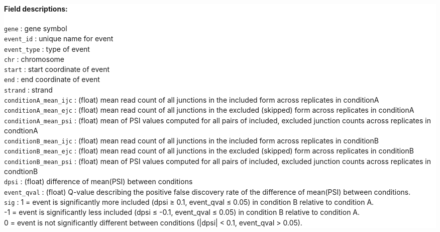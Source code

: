 
#### Field descriptions:

`gene` : gene symbol  
`event_id` : unique name for event  
`event_type` : type of event  
`chr` : chromosome  
`start` : start coordinate of event                                                                                                                                                                 
`end` : end coordinate of event  
`strand` : strand  
`conditionA_mean_ijc` : (float) mean read count of all junctions in the included form across replicates in conditionA   
`conditionA_mean_ejc` : (float) mean read count of all junctions in the excluded (skipped) form across replicates in conditionA    
`conditionA_mean_psi` : (float) mean of PSI values computed for all pairs of included, excluded junction counts across replicates in condtionA    
`conditionB_mean_ijc` : (float) mean read count of all junctions in the included form across replicates in conditionB   
`conditionB_mean_ejc` : (float) mean read count of all junctions in the excluded (skipped) form across replicates in conditionB    
`conditionB_mean_psi` : (float) mean of PSI values computed for all pairs of included, excluded junction counts across replicates in condtionB  
`dpsi` : (float) difference of mean(PSI) between conditions  
`event_qval` : (float) Q-value describing the positive false discovery rate of the difference of mean(PSI) between conditions.  
`sig` : 1 = event is significantly more included (dpsi ≥ 0.1, event_qval ≤ 0.05) in condition B relative to condition A.   
         -1 = event is significantly less included (dpsi ≤ -0.1, event_qval ≤ 0.05) in condition B relative to condition A.  
          0 = event is not significantly different between conditions (|dpsi| < 0.1, event_qval > 0.05).  
